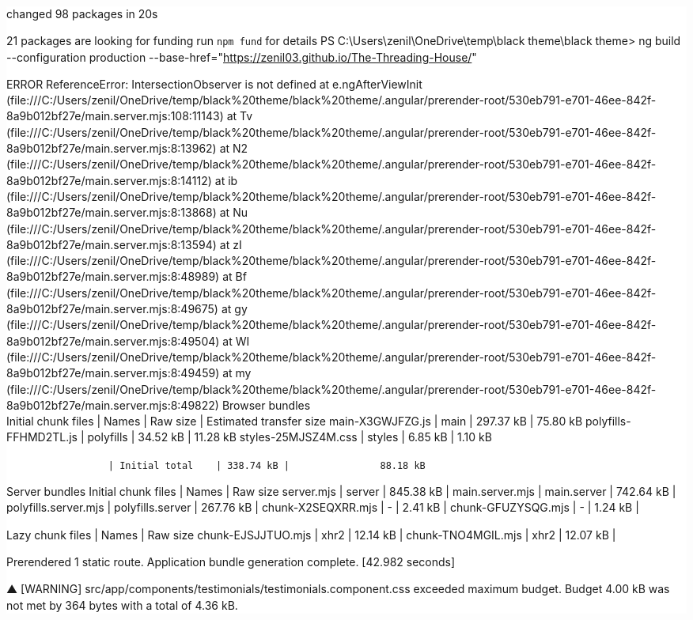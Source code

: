 changed 98 packages in 20s

21 packages are looking for funding
  run `npm fund` for details
PS C:\Users\zenil\OneDrive\temp\black theme\black theme> ng build --configuration production --base-href="https://zenil03.github.io/The-Threading-House/"

ERROR ReferenceError: IntersectionObserver is not defined
    at e.ngAfterViewInit (file:///C:/Users/zenil/OneDrive/temp/black%20theme/black%20theme/.angular/prerender-root/530eb791-e701-46ee-842f-8a9b012bf27e/main.server.mjs:108:11143)
    at Tv (file:///C:/Users/zenil/OneDrive/temp/black%20theme/black%20theme/.angular/prerender-root/530eb791-e701-46ee-842f-8a9b012bf27e/main.server.mjs:8:13962)
    at N2 (file:///C:/Users/zenil/OneDrive/temp/black%20theme/black%20theme/.angular/prerender-root/530eb791-e701-46ee-842f-8a9b012bf27e/main.server.mjs:8:14112)
    at ib (file:///C:/Users/zenil/OneDrive/temp/black%20theme/black%20theme/.angular/prerender-root/530eb791-e701-46ee-842f-8a9b012bf27e/main.server.mjs:8:13868)
    at Nu (file:///C:/Users/zenil/OneDrive/temp/black%20theme/black%20theme/.angular/prerender-root/530eb791-e701-46ee-842f-8a9b012bf27e/main.server.mjs:8:13594)
    at zI (file:///C:/Users/zenil/OneDrive/temp/black%20theme/black%20theme/.angular/prerender-root/530eb791-e701-46ee-842f-8a9b012bf27e/main.server.mjs:8:48989)
    at Bf (file:///C:/Users/zenil/OneDrive/temp/black%20theme/black%20theme/.angular/prerender-root/530eb791-e701-46ee-842f-8a9b012bf27e/main.server.mjs:8:49675)
    at gy (file:///C:/Users/zenil/OneDrive/temp/black%20theme/black%20theme/.angular/prerender-root/530eb791-e701-46ee-842f-8a9b012bf27e/main.server.mjs:8:49504)
    at WI (file:///C:/Users/zenil/OneDrive/temp/black%20theme/black%20theme/.angular/prerender-root/530eb791-e701-46ee-842f-8a9b012bf27e/main.server.mjs:8:49459)
    at my (file:///C:/Users/zenil/OneDrive/temp/black%20theme/black%20theme/.angular/prerender-root/530eb791-e701-46ee-842f-8a9b012bf27e/main.server.mjs:8:49822)
Browser bundles      
Initial chunk files   | Names            |  Raw size | Estimated transfer size
main-X3GWJFZG.js      | main             | 297.37 kB |                75.80 kB
polyfills-FFHMD2TL.js | polyfills        |  34.52 kB |                11.28 kB
styles-25MJSZ4M.css   | styles           |   6.85 kB |                 1.10 kB

                      | Initial total    | 338.74 kB |                88.18 kB


Server bundles
Initial chunk files   | Names            |  Raw size
server.mjs            | server           | 845.38 kB | 
main.server.mjs       | main.server      | 742.64 kB | 
polyfills.server.mjs  | polyfills.server | 267.76 kB | 
chunk-X2SEQXRR.mjs    | -                |   2.41 kB | 
chunk-GFUZYSQG.mjs    | -                |   1.24 kB | 

Lazy chunk files      | Names            |  Raw size
chunk-EJSJJTUO.mjs    | xhr2             |  12.14 kB | 
chunk-TNO4MGIL.mjs    | xhr2             |  12.07 kB | 

Prerendered 1 static route.
Application bundle generation complete. [42.982 seconds]

▲ [WARNING] src/app/components/testimonials/testimonials.component.css exceeded maximum budget. Budget 4.00 kB was not met by 364 bytes with a total of 4.36 kB.
